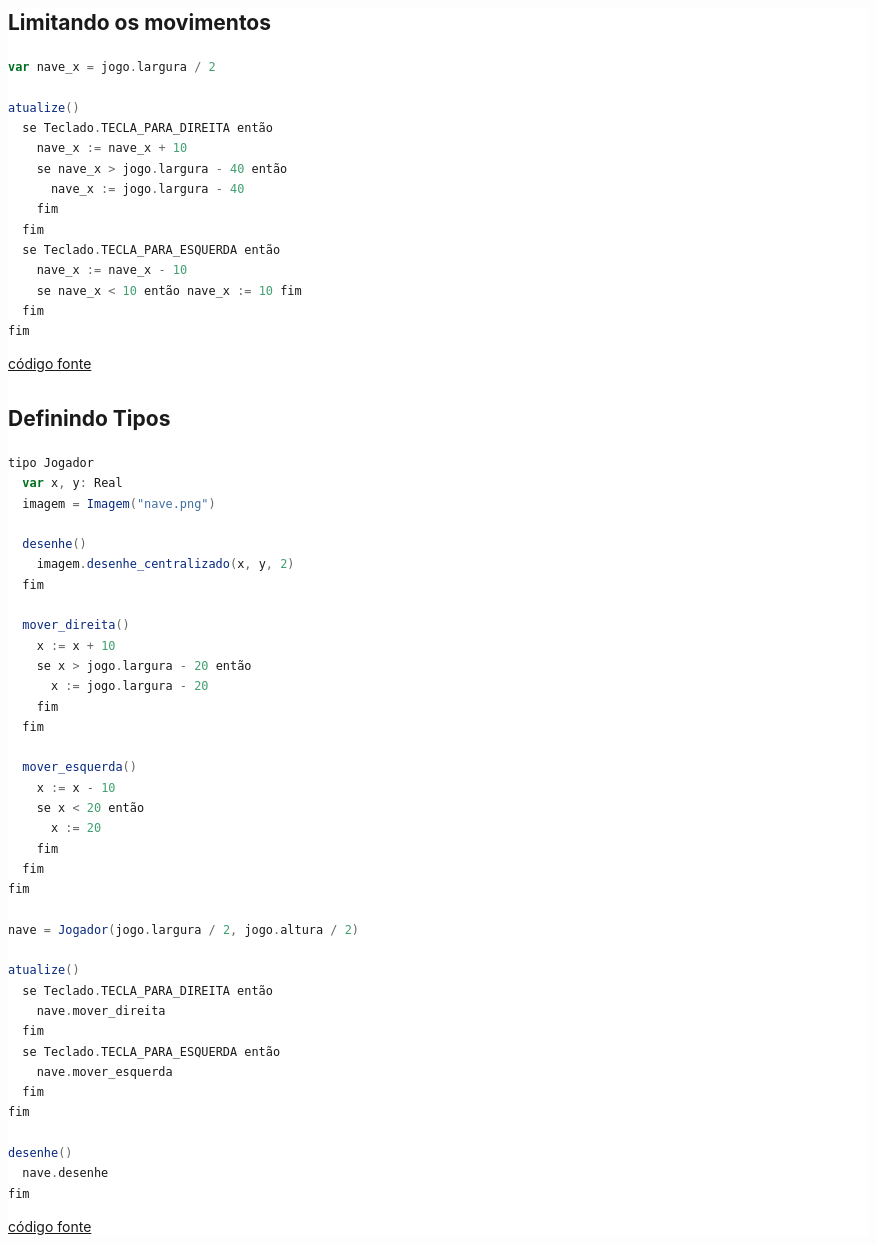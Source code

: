 ## Limitando os movimentos

````scala
var nave_x = jogo.largura / 2

atualize()
  se Teclado.TECLA_PARA_DIREITA então
    nave_x := nave_x + 10
    se nave_x > jogo.largura - 40 então
      nave_x := jogo.largura - 40
    fim
  fim
  se Teclado.TECLA_PARA_ESQUERDA então
    nave_x := nave_x - 10
    se nave_x < 10 então nave_x := 10 fim
  fim
fim
````
[código fonte](v5.poti)

## Definindo Tipos

````scala
tipo Jogador
  var x, y: Real
  imagem = Imagem("nave.png")

  desenhe()
    imagem.desenhe_centralizado(x, y, 2)
  fim

  mover_direita()
    x := x + 10
    se x > jogo.largura - 20 então
      x := jogo.largura - 20
    fim
  fim

  mover_esquerda()
    x := x - 10
    se x < 20 então
      x := 20
    fim
  fim
fim

nave = Jogador(jogo.largura / 2, jogo.altura / 2)

atualize()
  se Teclado.TECLA_PARA_DIREITA então
    nave.mover_direita
  fim
  se Teclado.TECLA_PARA_ESQUERDA então
    nave.mover_esquerda
  fim
fim

desenhe()
  nave.desenhe
fim
````
[código fonte](v7.poti)

